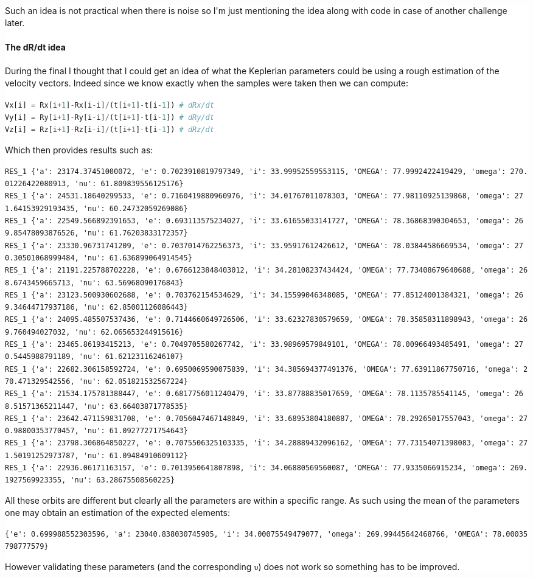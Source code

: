 Such an idea is not practical when there is noise so I'm just mentioning
the idea along with code in case of another challenge later.

#### The dR/dt idea

During the final I thought that I could get an idea of what the Keplerian 
parameters could be using a rough estimation of the velocity vectors. Indeed
since we know exactly when the samples were taken then we can compute:

```python
Vx[i] = Rx[i+1]-Rx[i-i]/(t[i+1]-t[i-1]) # dRx/dt
Vy[i] = Ry[i+1]-Ry[i-i]/(t[i+1]-t[i-1]) # dRy/dt
Vz[i] = Rz[i+1]-Rz[i-i]/(t[i+1]-t[i-1]) # dRz/dt
```

Which then provides results such as:
```shell
RES_1 {'a': 23174.37451000072, 'e': 0.7023910819797349, 'i': 33.99952559553115, 'OMEGA': 77.9992422419429, 'omega': 270.01226422080913, 'nu': 61.809839556125176}
RES_1 {'a': 24531.18640299533, 'e': 0.7160419880960976, 'i': 34.01767011078303, 'OMEGA': 77.98110925139868, 'omega': 271.64153929193435, 'nu': 60.24732059269086}
RES_1 {'a': 22549.566892391653, 'e': 0.693113575234027, 'i': 33.61655033141727, 'OMEGA': 78.36868390304653, 'omega': 269.85478093876526, 'nu': 61.76203833172357}
RES_1 {'a': 23330.96731741209, 'e': 0.7037014762256373, 'i': 33.95917612426612, 'OMEGA': 78.03844586669534, 'omega': 270.30501068999484, 'nu': 61.636899064914545}
RES_1 {'a': 21191.225788702228, 'e': 0.6766123848403012, 'i': 34.28108237434424, 'OMEGA': 77.73408679640688, 'omega': 268.6743459665713, 'nu': 63.56968090176843}
RES_1 {'a': 23123.500930602688, 'e': 0.703762154534629, 'i': 34.15599046348085, 'OMEGA': 77.85124001384321, 'omega': 269.34644717937186, 'nu': 62.85001126086443}
RES_1 {'a': 24095.485507537436, 'e': 0.7144660649726506, 'i': 33.62327830579659, 'OMEGA': 78.35858311898943, 'omega': 269.760494027032, 'nu': 62.065653244915616}
RES_1 {'a': 23465.86193415213, 'e': 0.7049705580267742, 'i': 33.98969579849101, 'OMEGA': 78.00966493485491, 'omega': 270.5445988791189, 'nu': 61.62123116246107}
RES_1 {'a': 22682.306158592724, 'e': 0.6950069590075839, 'i': 34.385694377491376, 'OMEGA': 77.63911867750716, 'omega': 270.471329542556, 'nu': 62.051821532567224}
RES_1 {'a': 21534.175781388447, 'e': 0.6817756011240479, 'i': 33.87788835017659, 'OMEGA': 78.1135785541145, 'omega': 268.51571365211447, 'nu': 63.66403871778535}
RES_1 {'a': 23642.471159831708, 'e': 0.7056047467148849, 'i': 33.68953804180887, 'OMEGA': 78.29265017557043, 'omega': 270.98800353770457, 'nu': 61.09277271754643}
RES_1 {'a': 23798.306864850227, 'e': 0.7075506325103335, 'i': 34.28889432096162, 'OMEGA': 77.73154071398083, 'omega': 271.50191252973787, 'nu': 61.09484910609112}
RES_1 {'a': 22936.06171163157, 'e': 0.7013950641807898, 'i': 34.06880569560087, 'OMEGA': 77.9335066915234, 'omega': 269.1927569923355, 'nu': 63.28675508560225}
```

All these orbits are different but clearly all the parameters are within
a specific range. As such using the mean of the parameters one may obtain
an estimation of the expected elements:

```shell
{'e': 0.699988552303596, 'a': 23040.838030745905, 'i': 34.00075549479077, 'omega': 269.99445642468766, 'OMEGA': 78.00035798777579}
```

However validating these parameters (and the corresponding `υ`) does not work
so something has to be improved.
